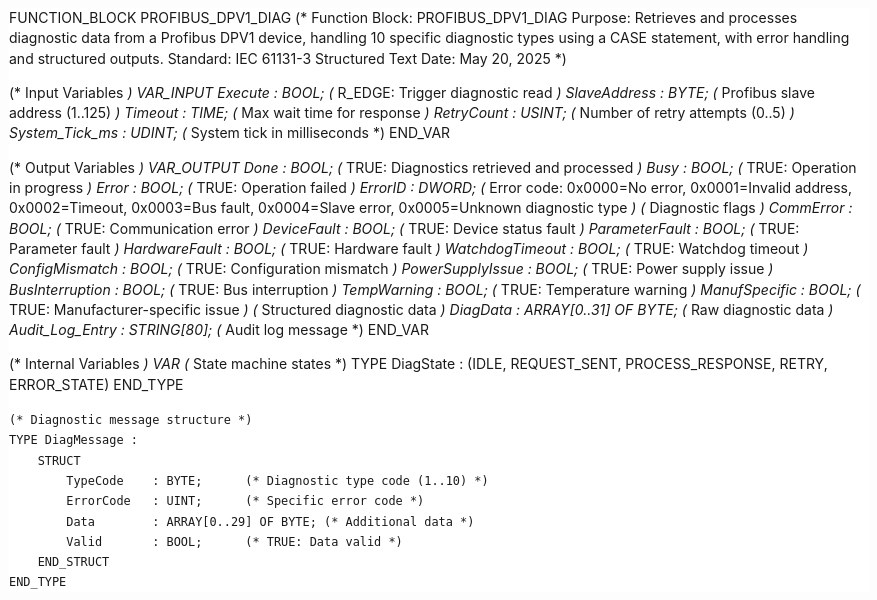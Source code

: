 FUNCTION_BLOCK PROFIBUS_DPV1_DIAG
(*
    Function Block: PROFIBUS_DPV1_DIAG
    Purpose: Retrieves and processes diagnostic data from a Profibus DPV1 device,
             handling 10 specific diagnostic types using a CASE statement,
             with error handling and structured outputs.
    Standard: IEC 61131-3 Structured Text
    Date: May 20, 2025
*)

(* Input Variables *)
VAR_INPUT
    Execute          : BOOL;      (* R_EDGE: Trigger diagnostic read *)
    SlaveAddress     : BYTE;      (* Profibus slave address (1..125) *)
    Timeout          : TIME;      (* Max wait time for response *)
    RetryCount       : USINT;     (* Number of retry attempts (0..5) *)
    System_Tick_ms   : UDINT;     (* System tick in milliseconds *)
END_VAR

(* Output Variables *)
VAR_OUTPUT
    Done             : BOOL;      (* TRUE: Diagnostics retrieved and processed *)
    Busy             : BOOL;      (* TRUE: Operation in progress *)
    Error            : BOOL;      (* TRUE: Operation failed *)
    ErrorID          : DWORD;     (* Error code: 0x0000=No error, 0x0001=Invalid address,
                                     0x0002=Timeout, 0x0003=Bus fault, 0x0004=Slave error,
                                     0x0005=Unknown diagnostic type *)
    (* Diagnostic flags *)
    CommError        : BOOL;      (* TRUE: Communication error *)
    DeviceFault      : BOOL;      (* TRUE: Device status fault *)
    ParameterFault   : BOOL;      (* TRUE: Parameter fault *)
    HardwareFault    : BOOL;      (* TRUE: Hardware fault *)
    WatchdogTimeout  : BOOL;      (* TRUE: Watchdog timeout *)
    ConfigMismatch   : BOOL;      (* TRUE: Configuration mismatch *)
    PowerSupplyIssue : BOOL;      (* TRUE: Power supply issue *)
    BusInterruption  : BOOL;      (* TRUE: Bus interruption *)
    TempWarning      : BOOL;      (* TRUE: Temperature warning *)
    ManufSpecific    : BOOL;      (* TRUE: Manufacturer-specific issue *)
    (* Structured diagnostic data *)
    DiagData         : ARRAY[0..31] OF BYTE; (* Raw diagnostic data *)
    Audit_Log_Entry  : STRING[80]; (* Audit log message *)
END_VAR

(* Internal Variables *)
VAR
    (* State machine states *)
    TYPE DiagState :
        (IDLE, REQUEST_SENT, PROCESS_RESPONSE, RETRY, ERROR_STATE)
    END_TYPE
    
    (* Diagnostic message structure *)
    TYPE DiagMessage :
        STRUCT
            TypeCode    : BYTE;      (* Diagnostic type code (1..10) *)
            ErrorCode   : UINT;      (* Specific error code *)
            Data        : ARRAY[0..29] OF BYTE; (* Additional data *)
            Valid       : BOOL;      (* TRUE: Data valid *)
        END_STRUCT
    END_TYPE
    